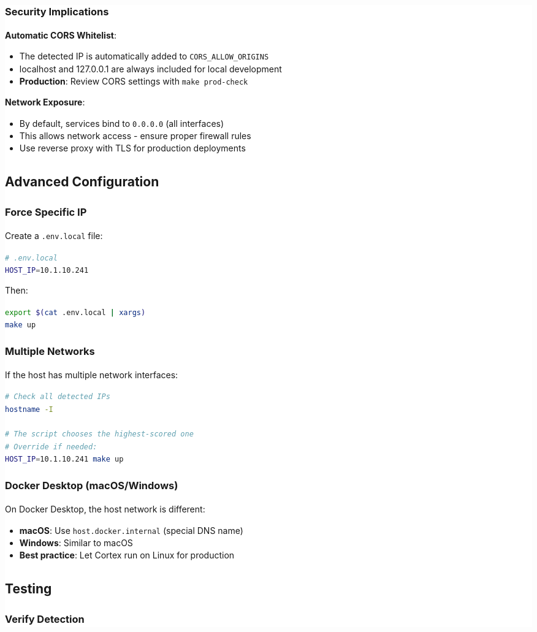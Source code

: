 ### Security Implications

**Automatic CORS Whitelist**:
- The detected IP is automatically added to `CORS_ALLOW_ORIGINS`
- localhost and 127.0.0.1 are always included for local development
- **Production**: Review CORS settings with `make prod-check`

**Network Exposure**:
- By default, services bind to `0.0.0.0` (all interfaces)
- This allows network access - ensure proper firewall rules
- Use reverse proxy with TLS for production deployments

## Advanced Configuration

### Force Specific IP

Create a `.env.local` file:

```bash
# .env.local
HOST_IP=10.1.10.241
```

Then:
```bash
export $(cat .env.local | xargs)
make up
```

### Multiple Networks

If the host has multiple network interfaces:

```bash
# Check all detected IPs
hostname -I

# The script chooses the highest-scored one
# Override if needed:
HOST_IP=10.1.10.241 make up
```

### Docker Desktop (macOS/Windows)

On Docker Desktop, the host network is different:

- **macOS**: Use `host.docker.internal` (special DNS name)
- **Windows**: Similar to macOS
- **Best practice**: Let Cortex run on Linux for production

## Testing

### Verify Detection
